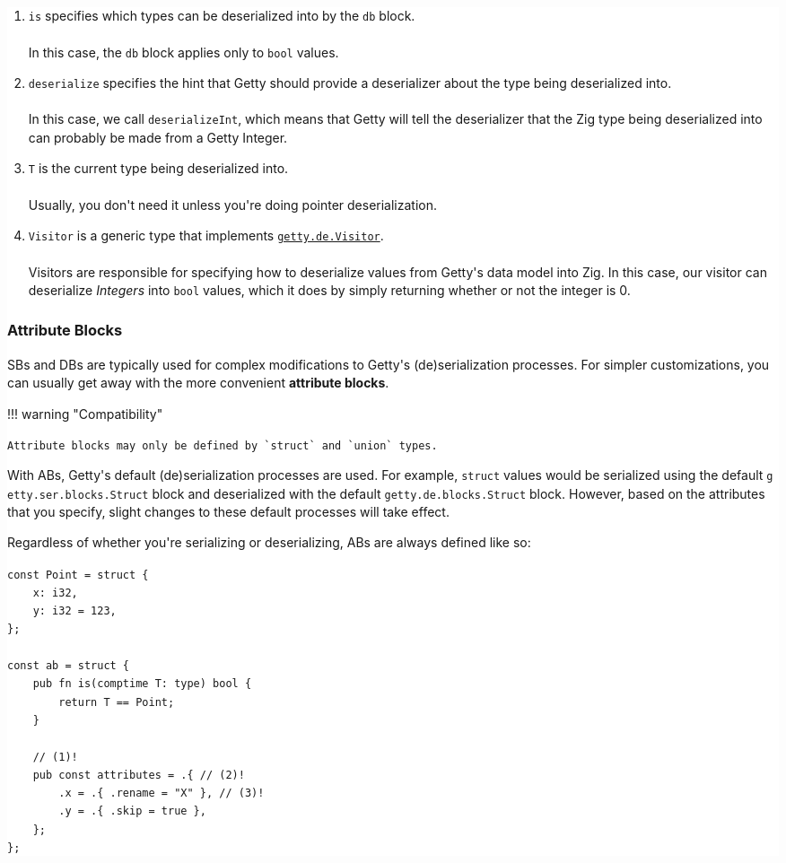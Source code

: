 1.  `is` specifies which types can be deserialized into by the `db` block.
    <br>
    <br>
    In this case, the `db` block applies only to `bool` values.

1.  `deserialize` specifies the hint that Getty should provide a deserializer
    about the type being deserialized into.
    <br>
    <br>
    In this case, we call `deserializeInt`, which means that Getty will tell
    the deserializer that the Zig type being deserialized into can probably be
    made from a Getty Integer.

1.  `T` is the current type being deserialized into.
    <br>
    <br>
    Usually, you don't need it unless you're doing pointer deserialization.

1. `Visitor` is a generic type that implements [`getty.de.Visitor`](https://docs.getty.so/#A;std:de.Visitor).
    <br>
    <br>
    Visitors are responsible for specifying how to deserialize values from
    Getty's data model into Zig. In this case, our visitor can deserialize
    _Integers_ into `bool` values, which it does by simply returning
    whether or not the integer is 0.


### Attribute Blocks

SBs and DBs are typically used for complex modifications to Getty's
(de)serialization processes. For simpler customizations, you can usually get
away with the more convenient __attribute blocks__.

!!! warning "Compatibility"

    Attribute blocks may only be defined by `struct` and `union` types.

With ABs, Getty's default (de)serialization processes are used. For
example, `struct` values would be serialized using the default
`getty.ser.blocks.Struct` block and deserialized with the default
`getty.de.blocks.Struct` block. However, based on the attributes that you
specify, slight changes to these default processes will take effect.

Regardless of whether you're serializing or deserializing, ABs are always
defined like so:

```zig title="Zig code"
const Point = struct {
    x: i32,
    y: i32 = 123,
};

const ab = struct {
    pub fn is(comptime T: type) bool {
        return T == Point;
    }

    // (1)!
    pub const attributes = .{ // (2)!
        .x = .{ .rename = "X" }, // (3)!
        .y = .{ .skip = true },
    };
};
```
